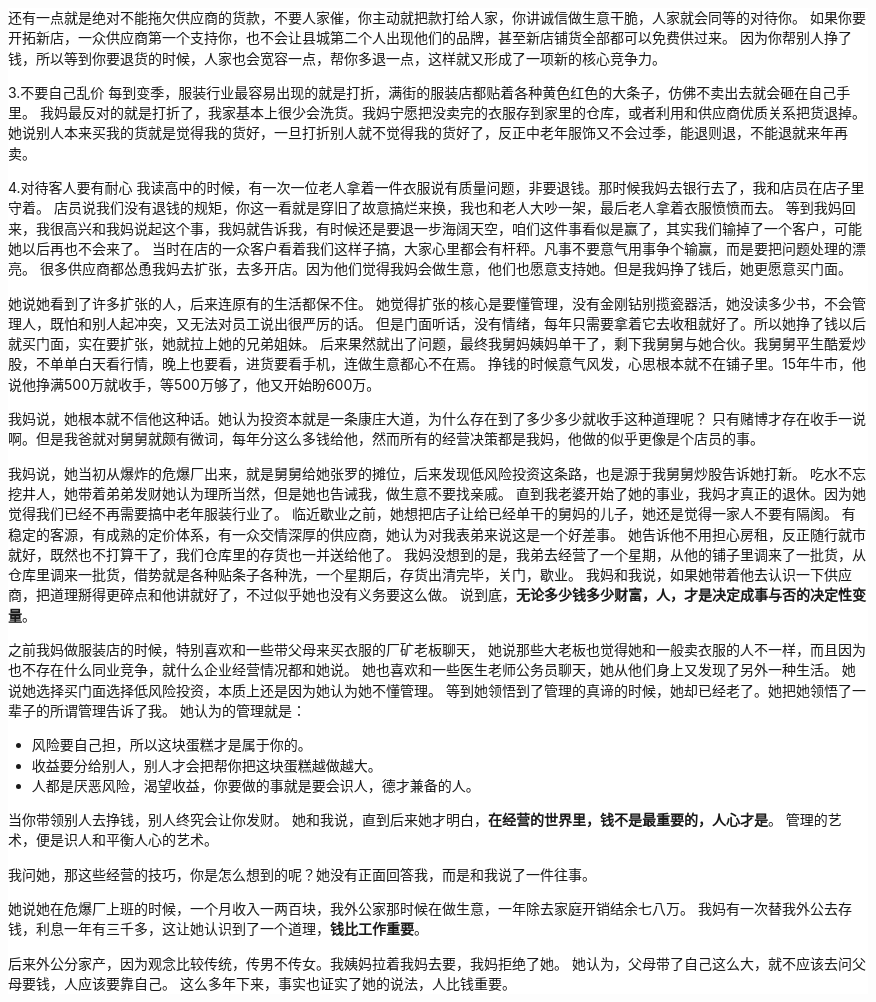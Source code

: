 还有一点就是绝对不能拖欠供应商的货款，不要人家催，你主动就把款打给人家，你讲诚信做生意干脆，人家就会同等的对待你。
如果你要开拓新店，一众供应商第一个支持你，也不会让县城第二个人出现他们的品牌，甚至新店铺货全部都可以免费供过来。
因为你帮别人挣了钱，所以等到你要退货的时候，人家也会宽容一点，帮你多退一点，这样就又形成了一项新的核心竞争力。

3.不要自己乱价
每到变季，服装行业最容易出现的就是打折，满街的服装店都贴着各种黄色红色的大条子，仿佛不卖出去就会砸在自己手里。
我妈最反对的就是打折了，我家基本上很少会洗货。我妈宁愿把没卖完的衣服存到家里的仓库，或者利用和供应商优质关系把货退掉。
她说别人本来买我的货就是觉得我的货好，一旦打折别人就不觉得我的货好了，反正中老年服饰又不会过季，能退则退，不能退就来年再卖。

4.对待客人要有耐心
我读高中的时候，有一次一位老人拿着一件衣服说有质量问题，非要退钱。那时候我妈去银行去了，我和店员在店子里守着。
店员说我们没有退钱的规矩，你这一看就是穿旧了故意搞烂来换，我也和老人大吵一架，最后老人拿着衣服愤愤而去。
等到我妈回来，我很高兴和我妈说起这个事，我妈就告诉我，有时候还是要退一步海阔天空，咱们这件事看似是赢了，其实我们输掉了一个客户，可能她以后再也不会来了。
当时在店的一众客户看着我们这样子搞，大家心里都会有杆秤。凡事不要意气用事争个输赢，而是要把问题处理的漂亮。
很多供应商都怂恿我妈去扩张，去多开店。因为他们觉得我妈会做生意，他们也愿意支持她。但是我妈挣了钱后，她更愿意买门面。

她说她看到了许多扩张的人，后来连原有的生活都保不住。
她觉得扩张的核心是要懂管理，没有金刚钻别揽瓷器活，她没读多少书，不会管理人，既怕和别人起冲突，又无法对员工说出很严厉的话。
但是门面听话，没有情绪，每年只需要拿着它去收租就好了。所以她挣了钱以后就买门面，实在要扩张，她就拉上她的兄弟姐妹。
后来果然就出了问题，最终我舅妈姨妈单干了，剩下我舅舅与她合伙。我舅舅平生酷爱炒股，不单单白天看行情，晚上也要看，进货要看手机，连做生意都心不在焉。
挣钱的时候意气风发，心思根本就不在铺子里。15年牛市，他说他挣满500万就收手，等500万够了，他又开始盼600万。

我妈说，她根本就不信他这种话。她认为投资本就是一条康庄大道，为什么存在到了多少多少就收手这种道理呢？
只有赌博才存在收手一说啊。但是我爸就对舅舅就颇有微词，每年分这么多钱给他，然而所有的经营决策都是我妈，他做的似乎更像是个店员的事。

我妈说，她当初从爆炸的危爆厂出来，就是舅舅给她张罗的摊位，后来发现低风险投资这条路，也是源于我舅舅炒股告诉她打新。
吃水不忘挖井人，她带着弟弟发财她认为理所当然，但是她也告诫我，做生意不要找亲戚。
直到我老婆开始了她的事业，我妈才真正的退休。因为她觉得我们已经不再需要搞中老年服装行业了。
临近歇业之前，她想把店子让给已经单干的舅妈的儿子，她还是觉得一家人不要有隔阂。
有稳定的客源，有成熟的定价体系，有一众交情深厚的供应商，她认为对我表弟来说这是一个好差事。
她告诉他不用担心房租，反正随行就市就好，既然也不打算干了，我们仓库里的存货也一并送给他了。
我妈没想到的是，我弟去经营了一个星期，从他的铺子里调来了一批货，从仓库里调来一批货，借势就是各种贴条子各种洗，一个星期后，存货出清完毕，关门，歇业。
我妈和我说，如果她带着他去认识一下供应商，把道理掰得更碎点和他讲就好了，不过似乎她也没有义务要这么做。
说到底，**无论多少钱多少财富，人，才是决定成事与否的决定性变量**。

之前我妈做服装店的时候，特别喜欢和一些带父母来买衣服的厂矿老板聊天，
她说那些大老板也觉得她和一般卖衣服的人不一样，而且因为也不存在什么同业竞争，就什么企业经营情况都和她说。
她也喜欢和一些医生老师公务员聊天，她从他们身上又发现了另外一种生活。
她说她选择买门面选择低风险投资，本质上还是因为她认为她不懂管理。
等到她领悟到了管理的真谛的时候，她却已经老了。她把她领悟了一辈子的所谓管理告诉了我。
她认为的管理就是：
- 风险要自己担，所以这块蛋糕才是属于你的。 
- 收益要分给别人，别人才会把帮你把这块蛋糕越做越大。
- 人都是厌恶风险，渴望收益，你要做的事就是要会识人，德才兼备的人。
  
当你带领别人去挣钱，别人终究会让你发财。
她和我说，直到后来她才明白，**在经营的世界里，钱不是最重要的，人心才是**。
管理的艺术，便是识人和平衡人心的艺术。

我问她，那这些经营的技巧，你是怎么想到的呢？她没有正面回答我，而是和我说了一件往事。

她说她在危爆厂上班的时候，一个月收入一两百块，我外公家那时候在做生意，一年除去家庭开销结余七八万。
我妈有一次替我外公去存钱，利息一年有三千多，这让她认识到了一个道理，**钱比工作重要**。

后来外公分家产，因为观念比较传统，传男不传女。我姨妈拉着我妈去要，我妈拒绝了她。
她认为，父母带了自己这么大，就不应该去问父母要钱，人应该要靠自己。
这么多年下来，事实也证实了她的说法，人比钱重要。
